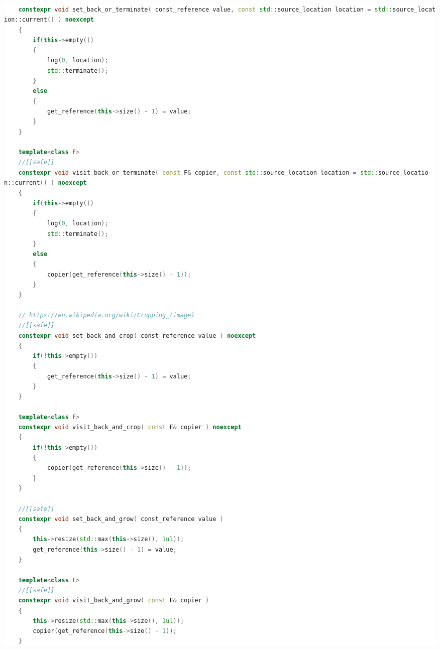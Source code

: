 ```cpp
    constexpr void set_back_or_terminate( const_reference value, const std::source_location location = std::source_location::current() ) noexcept
    {
        if(this->empty())
        {
            log(0, location);
            std::terminate();
        }
        else
        {
            get_reference(this->size() - 1) = value;
        }
    }

    template<class F>
    //[[safe]]
    constexpr void visit_back_or_terminate( const F& copier, const std::source_location location = std::source_location::current() ) noexcept
    {
        if(this->empty())
        {
            log(0, location);
            std::terminate();
        }
        else
        {
            copier(get_reference(this->size() - 1));
        }
    }

    // https://en.wikipedia.org/wiki/Cropping_(image)
    //[[safe]]
    constexpr void set_back_and_crop( const_reference value ) noexcept
    {
        if(!this->empty())
        {
            get_reference(this->size() - 1) = value;
        }
    }

    template<class F>
    constexpr void visit_back_and_crop( const F& copier ) noexcept
    {
        if(!this->empty())
        {
            copier(get_reference(this->size() - 1));
        }
    }

    //[[safe]]
    constexpr void set_back_and_grow( const_reference value )
    {
        this->resize(std::max(this->size(), 1ul));
        get_reference(this->size() - 1) = value;
    }

    template<class F>
    //[[safe]]
    constexpr void visit_back_and_grow( const F& copier )
    {
        this->resize(std::max(this->size(), 1ul));
        copier(get_reference(this->size() - 1));
    }
```

[^cdchoc]: <https://www.cdc.gov/niosh/topics/hierarchy/default.html>
[^wikihohc]: <https://en.wikipedia.org/wiki/Hierarchy_of_hazard_controls>
[^wikihohclicense]: <https://en.wikipedia.org/wiki/File:NIOSH%E2%80%99s_%E2%80%9CHierarchy_of_Controls_infographic%E2%80%9D_as_SVG.svg>
[^wikihohclicenseimage]: <https://upload.wikimedia.org/wikipedia/commons/3/36/NIOSH%E2%80%99s_%E2%80%9CHierarchy_of_Controls_infographic%E2%80%9D_as_SVG.svg>
[^p2011r1]: <https://www.open-std.org/jtc1/sc22/wg21/docs/papers/2020/p2011r1.html>
[^p2672r0]: <https://www.open-std.org/jtc1/sc22/wg21/docs/papers/2022/p2672r0.html>
[^p0847r7]: <https://www.open-std.org/jtc1/sc22/wg21/docs/papers/2021/p0847r7.html>